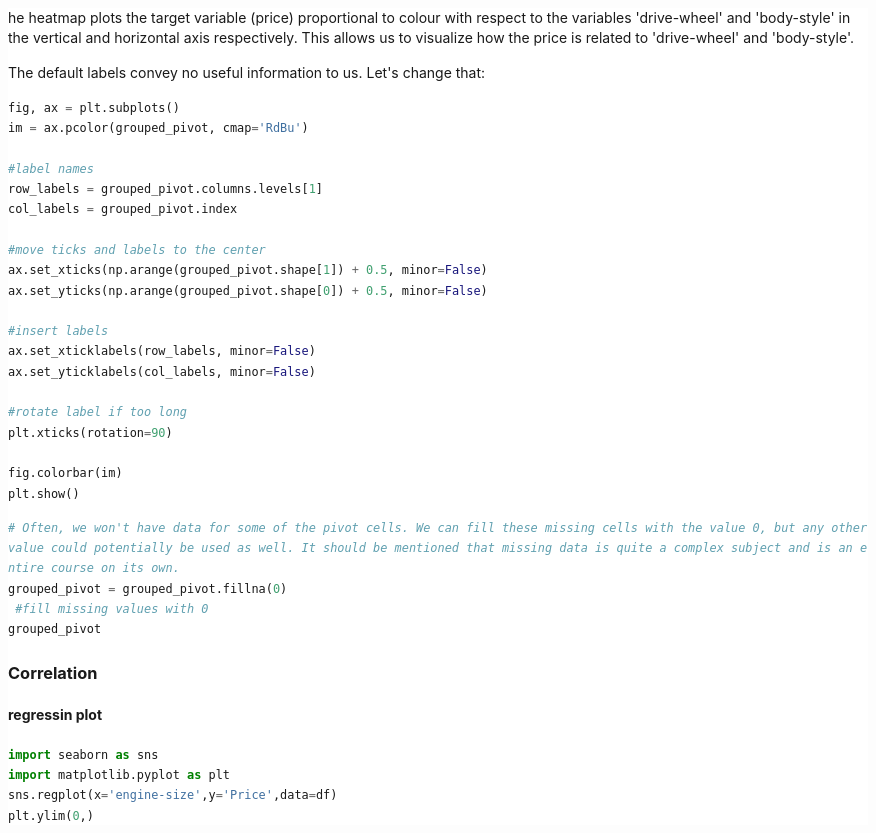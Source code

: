 he heatmap plots the target variable (price) proportional to colour with respect to the variables 'drive-wheel' and 'body-style' in the vertical and horizontal axis respectively. This allows us to visualize how the price is related to 'drive-wheel' and 'body-style'.

The default labels convey no useful information to us. Let's change that:
```python
fig, ax = plt.subplots()
im = ax.pcolor(grouped_pivot, cmap='RdBu')

#label names
row_labels = grouped_pivot.columns.levels[1]
col_labels = grouped_pivot.index

#move ticks and labels to the center
ax.set_xticks(np.arange(grouped_pivot.shape[1]) + 0.5, minor=False)
ax.set_yticks(np.arange(grouped_pivot.shape[0]) + 0.5, minor=False)

#insert labels
ax.set_xticklabels(row_labels, minor=False)
ax.set_yticklabels(col_labels, minor=False)

#rotate label if too long
plt.xticks(rotation=90)

fig.colorbar(im)
plt.show()
```

```python
# Often, we won't have data for some of the pivot cells. We can fill these missing cells with the value 0, but any other value could potentially be used as well. It should be mentioned that missing data is quite a complex subject and is an entire course on its own.
grouped_pivot = grouped_pivot.fillna(0)
 #fill missing values with 0
grouped_pivot
```



### Correlation
#### regressin plot
```python
import seaborn as sns
import matplotlib.pyplot as plt
sns.regplot(x='engine-size',y='Price',data=df)
plt.ylim(0,)
```

